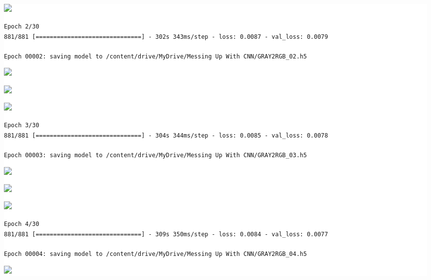  
 
 
   
![]({{site.url}}/assets/messing-with-cnn/gray_rgb/output_34_3.png)
   
 
 
    Epoch 2/30
    881/881 [==============================] - 302s 343ms/step - loss: 0.0087 - val_loss: 0.0079
   
    Epoch 00002: saving model to /content/drive/MyDrive/Messing Up With CNN/GRAY2RGB_02.h5
   
 
 
   
![]({{site.url}}/assets/messing-with-cnn/gray_rgb/output_34_5.png)
   
 
 
 
   
![]({{site.url}}/assets/messing-with-cnn/gray_rgb/output_34_6.png)
   
 
 
 
   
![]({{site.url}}/assets/messing-with-cnn/gray_rgb/output_34_7.png)
   
 
 
    Epoch 3/30
    881/881 [==============================] - 304s 344ms/step - loss: 0.0085 - val_loss: 0.0078
   
    Epoch 00003: saving model to /content/drive/MyDrive/Messing Up With CNN/GRAY2RGB_03.h5
   
 
 
   
![]({{site.url}}/assets/messing-with-cnn/gray_rgb/output_34_9.png)
   
 
 
 
   
![]({{site.url}}/assets/messing-with-cnn/gray_rgb/output_34_10.png)
   
 
 
 
   
![]({{site.url}}/assets/messing-with-cnn/gray_rgb/output_34_11.png)
   
 
 
    Epoch 4/30
    881/881 [==============================] - 309s 350ms/step - loss: 0.0084 - val_loss: 0.0077
   
    Epoch 00004: saving model to /content/drive/MyDrive/Messing Up With CNN/GRAY2RGB_04.h5
   
 
 
   
![]({{site.url}}/assets/messing-with-cnn/gray_rgb/output_34_13.png)
   
 
 
 
   